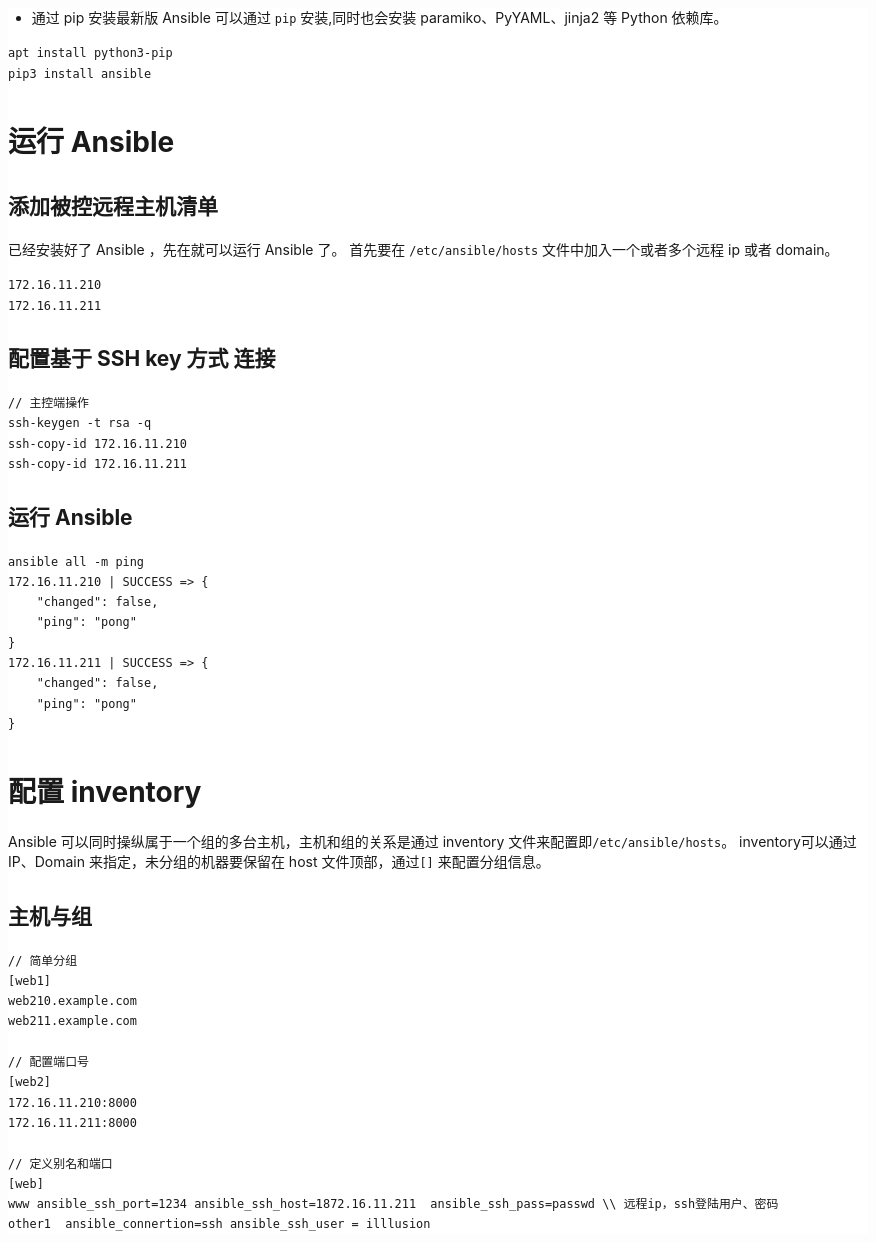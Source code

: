 - 通过 pip 安装最新版
Ansible 可以通过  `pip` 安装,同时也会安装 paramiko、PyYAML、jinja2 等 Python 依赖库。

```
apt install python3-pip
pip3 install ansible
```

#  运行 Ansible

## 添加被控远程主机清单
已经安装好了 Ansible ，先在就可以运行 Ansible 了。 首先要在 `/etc/ansible/hosts` 文件中加入一个或者多个远程 ip 或者 domain。

```
172.16.11.210
172.16.11.211
```

## 配置基于 SSH key 方式 连接
```
// 主控端操作
ssh-keygen -t rsa -q
ssh-copy-id 172.16.11.210
ssh-copy-id 172.16.11.211
```

## 运行 Ansible
```
ansible all -m ping
172.16.11.210 | SUCCESS => {
    "changed": false,
    "ping": "pong"
}
172.16.11.211 | SUCCESS => {
    "changed": false,
    "ping": "pong"
}
```

# 配置 inventory
Ansible 可以同时操纵属于一个组的多台主机，主机和组的关系是通过 inventory 文件来配置即`/etc/ansible/hosts`。
inventory可以通过 IP、Domain 来指定，未分组的机器要保留在 host 文件顶部，通过`[]` 来配置分组信息。

## 主机与组

```
// 简单分组
[web1]
web210.example.com
web211.example.com

// 配置端口号
[web2]
172.16.11.210:8000
172.16.11.211:8000

// 定义别名和端口
[web]
www ansible_ssh_port=1234 ansible_ssh_host=1872.16.11.211  ansible_ssh_pass=passwd \\ 远程ip，ssh登陆用户、密码
other1  ansible_connertion=ssh ansible_ssh_user = illlusion

```